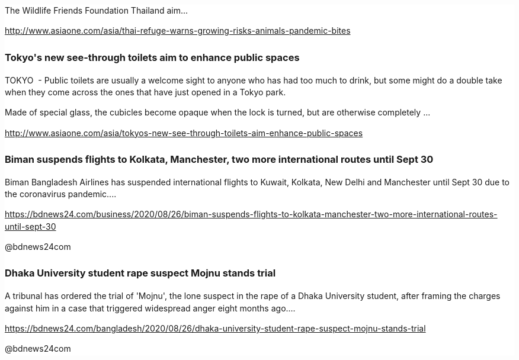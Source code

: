 The Wildlife Friends Foundation Thailand aim...</p></td><td><a href=http://www.asiaone.com/asia/thai-refuge-warns-growing-risks-animals-pandemic-bites>http://www.asiaone.com/asia/thai-refuge-warns-growing-risks-animals-pandemic-bites</a></td><td><p></p></td></tr><tr><td><h3>Tokyo&#39;s new see-through toilets aim to enhance public spaces</h3></td><td><p>TOKYO  - Public toilets are usually a welcome sight to anyone who has had too much to drink, but some might do a double take when they come across the ones that have just opened in a Tokyo park.

Made of special glass, the cubicles become opaque when the lock is turned, but are otherwise completely ...</p></td><td><a href=http://www.asiaone.com/asia/tokyos-new-see-through-toilets-aim-enhance-public-spaces>http://www.asiaone.com/asia/tokyos-new-see-through-toilets-aim-enhance-public-spaces</a></td><td><p></p></td></tr><tr><td><h3>Biman suspends flights to Kolkata, Manchester, two more international routes until Sept 30</h3></td><td><p>Biman Bangladesh Airlines has suspended international flights to Kuwait, Kolkata, New Delhi and Manchester until Sept 30 due to the coronavirus pandemic....</p></td><td><a href=https://bdnews24.com/business/2020/08/26/biman-suspends-flights-to-kolkata-manchester-two-more-international-routes-until-sept-30>https://bdnews24.com/business/2020/08/26/biman-suspends-flights-to-kolkata-manchester-two-more-international-routes-until-sept-30</a></td><td><p>@bdnews24com</p></td></tr><tr><td><h3>Dhaka University student rape suspect Mojnu stands trial</h3></td><td><p>A tribunal has ordered the trial of &#39;Mojnu&#39;, the lone suspect in the rape of a Dhaka University student, after framing the charges against him in a case that triggered widespread anger eight months ago....</p></td><td><a href=https://bdnews24.com/bangladesh/2020/08/26/dhaka-university-student-rape-suspect-mojnu-stands-trial>https://bdnews24.com/bangladesh/2020/08/26/dhaka-university-student-rape-suspect-mojnu-stands-trial</a></td><td><p>@bdnews24com</p></td></tr></table>
